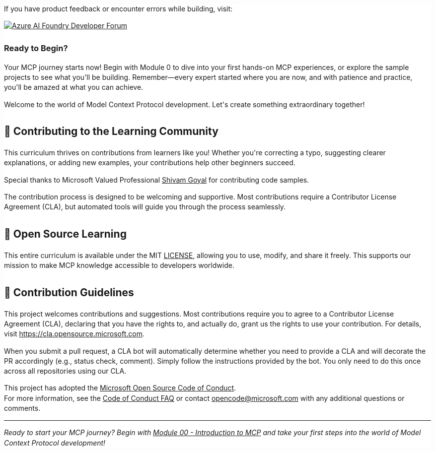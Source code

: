 If you have product feedback or encounter errors while building, visit:  

[![Azure AI Foundry Developer Forum](https://img.shields.io/badge/GitHub-Azure_AI_Foundry_Developer_Forum-blue?style=for-the-badge&logo=github&color=000000&logoColor=fff)](https://aka.ms/foundry/forum)

### Ready to Begin?

Your MCP journey starts now! Begin with Module 0 to dive into your first hands-on MCP experiences, or explore the sample projects to see what you'll be building. Remember—every expert started where you are now, and with patience and practice, you'll be amazed at what you can achieve.

Welcome to the world of Model Context Protocol development. Let's create something extraordinary together!

## 🤝 Contributing to the Learning Community

This curriculum thrives on contributions from learners like you! Whether you're correcting a typo, suggesting clearer explanations, or adding new examples, your contributions help other beginners succeed.

Special thanks to Microsoft Valued Professional [Shivam Goyal](https://www.linkedin.com/in/shivam2003/) for contributing code samples.

The contribution process is designed to be welcoming and supportive. Most contributions require a Contributor License Agreement (CLA), but automated tools will guide you through the process seamlessly.

## 📜 Open Source Learning

This entire curriculum is available under the MIT [LICENSE](../../LICENSE), allowing you to use, modify, and share it freely. This supports our mission to make MCP knowledge accessible to developers worldwide.

## 🤝 Contribution Guidelines

This project welcomes contributions and suggestions. Most contributions require you to agree to a Contributor License Agreement (CLA), declaring that you have the rights to, and actually do, grant us the rights to use your contribution. For details, visit <https://cla.opensource.microsoft.com>.

When you submit a pull request, a CLA bot will automatically determine whether you need to provide a CLA and will decorate the PR accordingly (e.g., status check, comment). Simply follow the instructions provided by the bot. You only need to do this once across all repositories using our CLA.

This project has adopted the [Microsoft Open Source Code of Conduct](https://opensource.microsoft.com/codeofconduct/).  
For more information, see the [Code of Conduct FAQ](https://opensource.microsoft.com/codeofconduct/faq/) or contact [opencode@microsoft.com](mailto:opencode@microsoft.com) with any additional questions or comments.

---

*Ready to start your MCP journey? Begin with [Module 00 - Introduction to MCP](./00-Introduction/README.md) and take your first steps into the world of Model Context Protocol development!*  
